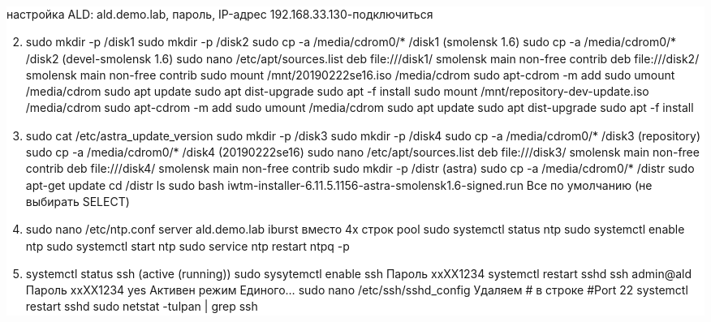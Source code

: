 настройка ALD: ald.demo.lab, пароль, IP-адрес 192.168.33.130-подключиться

2. sudo mkdir -p /disk1 
sudo mkdir -p /disk2
sudo cp -a /media/cdrom0/* /disk1 (smolensk 1.6)
sudo cp -a /media/cdrom0/* /disk2
 (devel-smolensk 1.6)
sudo nano /etc/apt/sources.list
 deb file:///disk1/ smolensk main non-free contrib
 deb file:///disk2/ smolensk main non-free contrib
sudo mount /mnt/20190222se16.iso /media/cdrom
sudo apt-cdrom -m add
sudo umount /media/cdrom
sudo apt update
sudo apt dist-upgrade
sudo apt -f install
sudo mount /mnt/repository-dev-update.iso /media/cdrom
sudo apt-cdrom -m add
sudo umount /media/cdrom
sudo apt update
sudo apt dist-upgrade
sudo apt -f install

3. sudo cat /etc/astra_update_version
sudo mkdir -p /disk3
sudo mkdir -p /disk4
sudo cp -a /media/cdrom0/* /disk3 (repository)
sudo cp -a /media/cdrom0/* /disk4 (20190222se16)
sudo nano /etc/apt/sources.list
deb file:///disk3/ smolensk main non-free contrib
 deb file:///disk4/ smolensk main non-free contrib
sudo mkdir -p /distr
(astra)
sudo cp -a /media/cdrom0/* /distr 
sudo apt-get update
cd /distr
ls
sudo bash iwtm-installer-6.11.5.1156-astra-smolensk1.6-signed.run
Все по умолчанию (не выбирать SELECT)


4. sudo nano /etc/ntp.conf 
server ald.demo.lab iburst вместо 4х строк pool 
sudo systemctl status ntp
sudo systemctl enable ntp
sudo systemctl start ntp
sudo service ntp restart 
ntpq -p

6. systemctl status ssh (active (running))
sudo sysytemctl enable ssh
Пароль xxXX1234
systemctl restart sshd
ssh admin@ald 
Пароль xxXX1234
yes
Активен режим Единого…
sudo nano /etc/ssh/sshd_config
Удаляем # в строке #Port 22 
systemctl restart sshd
sudo netstat -tulpan | grep ssh

